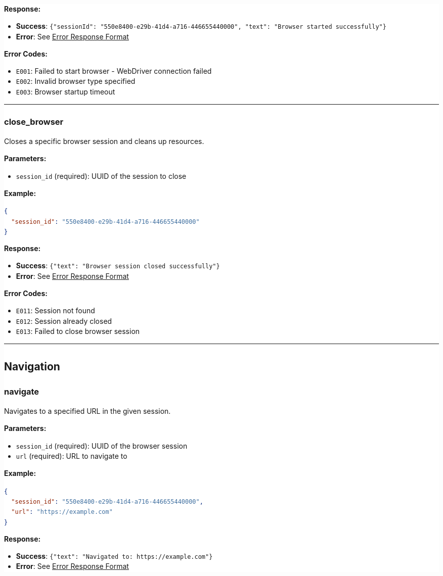 **Response:**
- **Success**: `{"sessionId": "550e8400-e29b-41d4-a716-446655440000", "text": "Browser started successfully"}`
- **Error**: See [Error Response Format](#error-response-format)

**Error Codes:**
- `E001`: Failed to start browser - WebDriver connection failed
- `E002`: Invalid browser type specified
- `E003`: Browser startup timeout

---

### close_browser

Closes a specific browser session and cleans up resources.

**Parameters:**
- `session_id` (required): UUID of the session to close

**Example:**
```json
{
  "session_id": "550e8400-e29b-41d4-a716-446655440000"
}
```

**Response:**
- **Success**: `{"text": "Browser session closed successfully"}`
- **Error**: See [Error Response Format](#error-response-format)

**Error Codes:**
- `E011`: Session not found
- `E012`: Session already closed
- `E013`: Failed to close browser session

---

## Navigation

### navigate

Navigates to a specified URL in the given session.

**Parameters:**
- `session_id` (required): UUID of the browser session
- `url` (required): URL to navigate to

**Example:**
```json
{
  "session_id": "550e8400-e29b-41d4-a716-446655440000",
  "url": "https://example.com"
}
```

**Response:**
- **Success**: `{"text": "Navigated to: https://example.com"}`
- **Error**: See [Error Response Format](#error-response-format)
